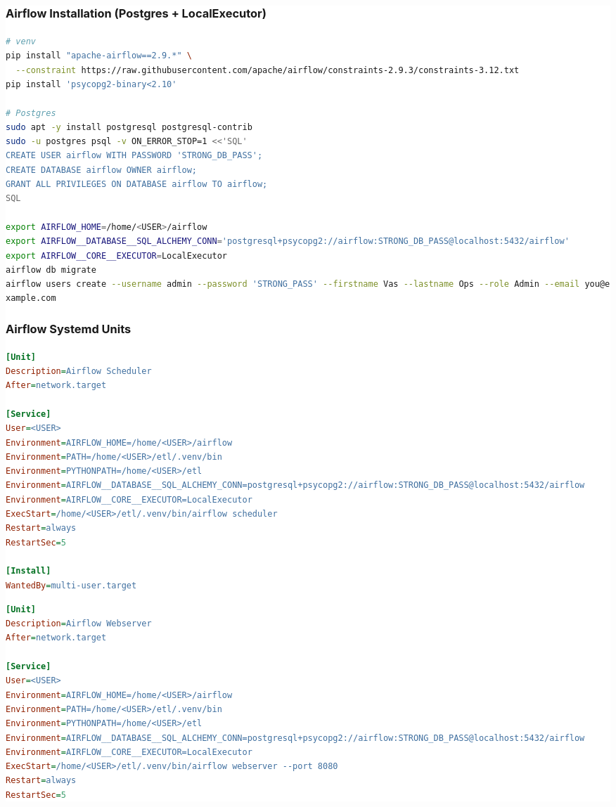 ### Airflow Installation (Postgres + LocalExecutor)
```bash
# venv
pip install "apache-airflow==2.9.*" \
  --constraint https://raw.githubusercontent.com/apache/airflow/constraints-2.9.3/constraints-3.12.txt
pip install 'psycopg2-binary<2.10'

# Postgres
sudo apt -y install postgresql postgresql-contrib
sudo -u postgres psql -v ON_ERROR_STOP=1 <<'SQL'
CREATE USER airflow WITH PASSWORD 'STRONG_DB_PASS';
CREATE DATABASE airflow OWNER airflow;
GRANT ALL PRIVILEGES ON DATABASE airflow TO airflow;
SQL

export AIRFLOW_HOME=/home/<USER>/airflow
export AIRFLOW__DATABASE__SQL_ALCHEMY_CONN='postgresql+psycopg2://airflow:STRONG_DB_PASS@localhost:5432/airflow'
export AIRFLOW__CORE__EXECUTOR=LocalExecutor
airflow db migrate
airflow users create --username admin --password 'STRONG_PASS' --firstname Vas --lastname Ops --role Admin --email you@example.com
```

### Airflow Systemd Units
```ini
[Unit]
Description=Airflow Scheduler
After=network.target

[Service]
User=<USER>
Environment=AIRFLOW_HOME=/home/<USER>/airflow
Environment=PATH=/home/<USER>/etl/.venv/bin
Environment=PYTHONPATH=/home/<USER>/etl
Environment=AIRFLOW__DATABASE__SQL_ALCHEMY_CONN=postgresql+psycopg2://airflow:STRONG_DB_PASS@localhost:5432/airflow
Environment=AIRFLOW__CORE__EXECUTOR=LocalExecutor
ExecStart=/home/<USER>/etl/.venv/bin/airflow scheduler
Restart=always
RestartSec=5

[Install]
WantedBy=multi-user.target
```

```ini
[Unit]
Description=Airflow Webserver
After=network.target

[Service]
User=<USER>
Environment=AIRFLOW_HOME=/home/<USER>/airflow
Environment=PATH=/home/<USER>/etl/.venv/bin
Environment=PYTHONPATH=/home/<USER>/etl
Environment=AIRFLOW__DATABASE__SQL_ALCHEMY_CONN=postgresql+psycopg2://airflow:STRONG_DB_PASS@localhost:5432/airflow
Environment=AIRFLOW__CORE__EXECUTOR=LocalExecutor
ExecStart=/home/<USER>/etl/.venv/bin/airflow webserver --port 8080
Restart=always
RestartSec=5

```